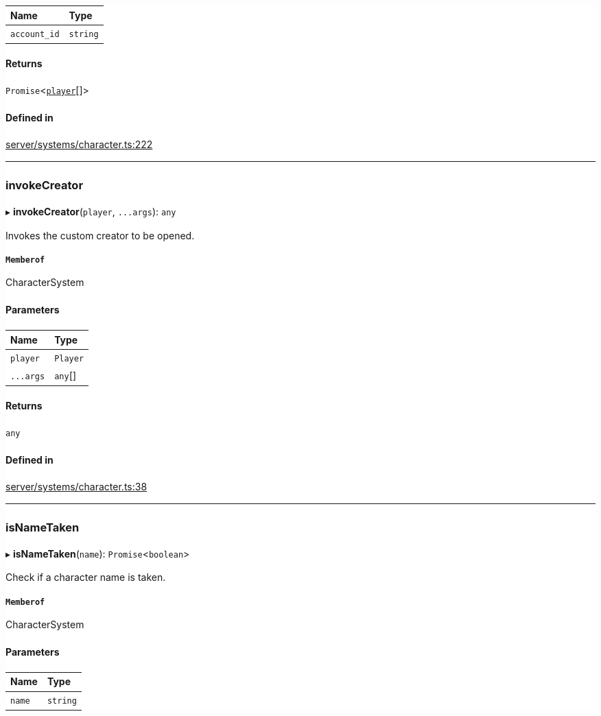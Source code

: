 | Name | Type |
| :------ | :------ |
| `account_id` | `string` |

#### Returns

`Promise`<[`player`](server_config.md#player)[]\>

#### Defined in

[server/systems/character.ts:222](https://github.com/Stuyk/altv-athena/blob/552012ca4/src/core/server/systems/character.ts#L222)

___

### invokeCreator

▸ **invokeCreator**(`player`, `...args`): `any`

Invokes the custom creator to be opened.

**`Memberof`**

CharacterSystem

#### Parameters

| Name | Type |
| :------ | :------ |
| `player` | `Player` |
| `...args` | `any`[] |

#### Returns

`any`

#### Defined in

[server/systems/character.ts:38](https://github.com/Stuyk/altv-athena/blob/552012ca4/src/core/server/systems/character.ts#L38)

___

### isNameTaken

▸ **isNameTaken**(`name`): `Promise`<`boolean`\>

Check if a character name is taken.

**`Memberof`**

CharacterSystem

#### Parameters

| Name | Type |
| :------ | :------ |
| `name` | `string` |
